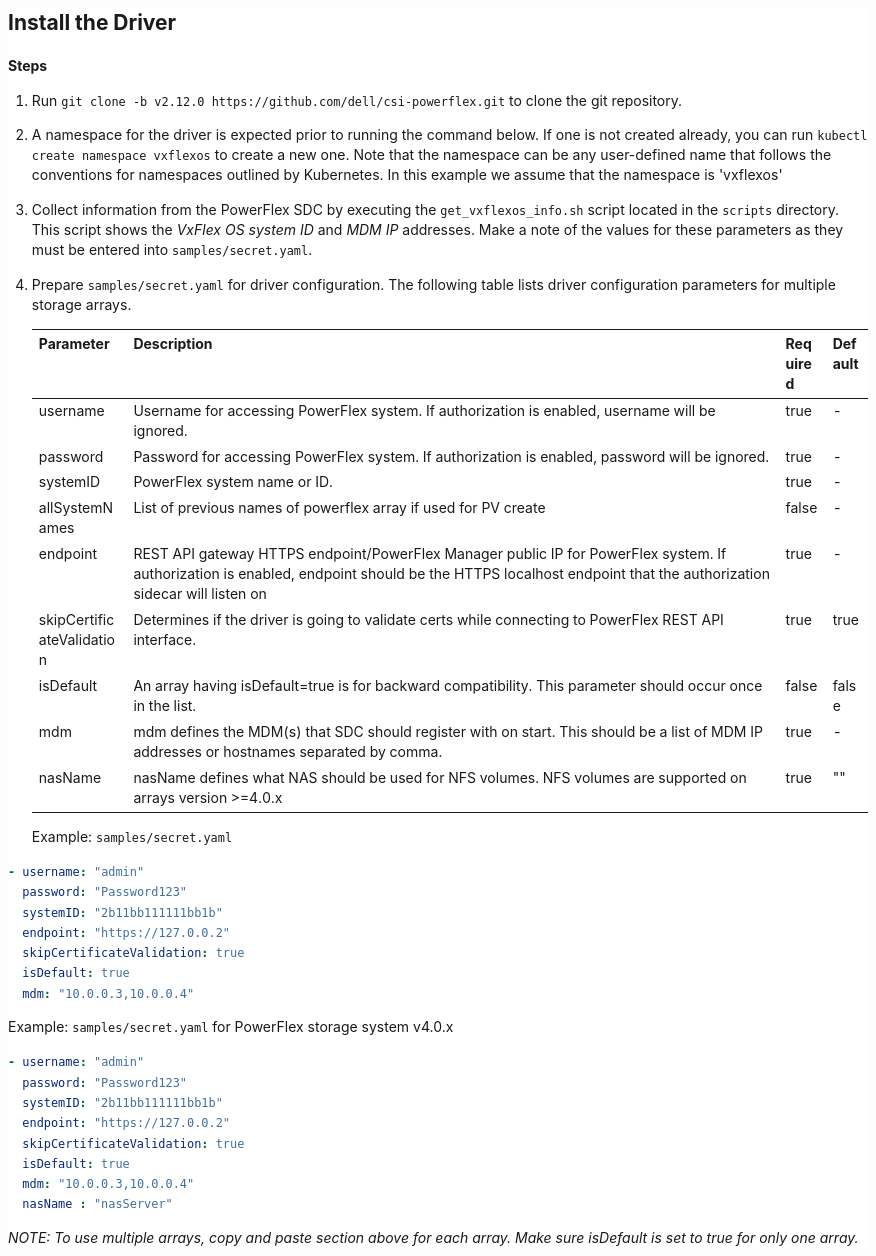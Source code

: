 ## Install the Driver

**Steps**
1. Run `git clone -b v2.12.0 https://github.com/dell/csi-powerflex.git` to clone the git repository.

2. A namespace for the driver is expected prior to running the command below. If one is not created already, you can run `kubectl create namespace vxflexos` to create a new one.
Note that the namespace can be any user-defined name that follows the conventions for namespaces outlined by Kubernetes. In this example we assume that the namespace is 'vxflexos'

3. Collect information from the PowerFlex SDC by executing the `get_vxflexos_info.sh` script located in the `scripts` directory. This script shows the _VxFlex OS system ID_ and _MDM IP_ addresses. Make a note of the values for these parameters as they must be entered into `samples/secret.yaml`.

4. Prepare `samples/secret.yaml` for driver configuration. The following table lists driver configuration parameters for multiple storage arrays.

    | Parameter | Description                                                  | Required | Default |
    | --------- | ------------------------------------------------------------ | -------- | ------- |
    | username  | Username for accessing PowerFlex system. If authorization is enabled, username will be ignored.                       | true     | -       |
    | password  | Password for accessing PowerFlex system. If authorization is enabled, password will be ignored.                     | true     | -       |
    | systemID  | PowerFlex system name or ID.                           | true     | -       |
    | allSystemNames | List of previous names of powerflex array if used for PV create     | false    | -       |
    | endpoint  | REST API gateway HTTPS endpoint/PowerFlex Manager public IP for PowerFlex system. If authorization is enabled, endpoint should be the HTTPS localhost endpoint that the authorization sidecar will listen on          | true     | -       |
    | skipCertificateValidation  | Determines if the driver is going to validate certs while connecting to PowerFlex REST API interface. | true     | true    |
    | isDefault | An array having isDefault=true is for backward compatibility. This parameter should occur once in the list. | false    | false   |
    | mdm       | mdm defines the MDM(s) that SDC should register with on start. This should be a list of MDM IP addresses or hostnames separated by comma. | true     | -       |
    | nasName       | nasName defines what NAS should be used for NFS volumes. NFS volumes are supported on arrays version >=4.0.x | true     | ""       |

    Example: `samples/secret.yaml`

```yaml
- username: "admin"
  password: "Password123"
  systemID: "2b11bb111111bb1b"
  endpoint: "https://127.0.0.2"
  skipCertificateValidation: true
  isDefault: true
  mdm: "10.0.0.3,10.0.0.4"
```
Example: `samples/secret.yaml` for PowerFlex storage system v4.0.x
```yaml
- username: "admin"
  password: "Password123"
  systemID: "2b11bb111111bb1b"
  endpoint: "https://127.0.0.2"
  skipCertificateValidation: true
  isDefault: true
  mdm: "10.0.0.3,10.0.0.4"
  nasName : "nasServer"
```
 *NOTE: To use multiple arrays, copy and paste section above for each array. Make sure isDefault is set to true for only one array.*
